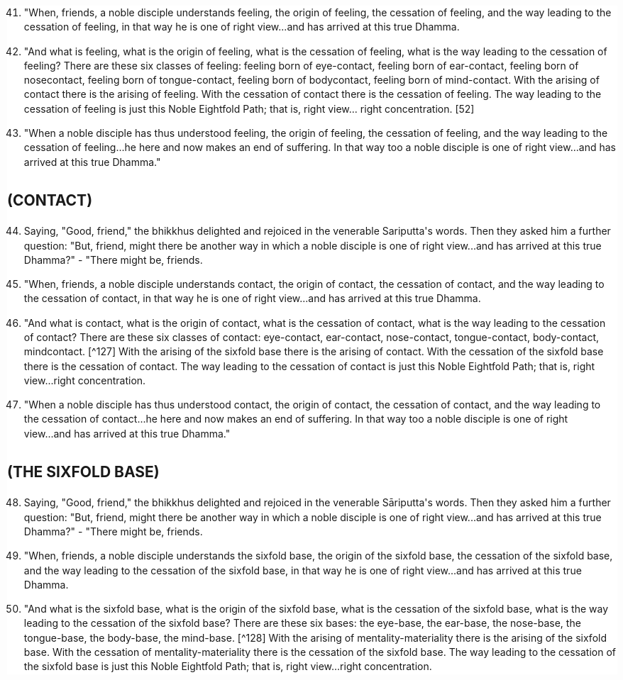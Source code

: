 41. "When, friends, a noble disciple understands feeling, the origin of feeling, the cessation of feeling, and the way leading to the cessation of feeling, in that way he is one of right view...and has arrived at this true Dhamma.

42. "And what is feeling, what is the origin of feeling, what is the cessation of feeling, what is the way leading to the cessation of feeling? There are these six classes of feeling: feeling born of eye-contact, feeling born of ear-contact, feeling born of nosecontact, feeling born of tongue-contact, feeling born of bodycontact, feeling born of mind-contact. With the arising of contact there is the arising of feeling. With the cessation of contact there is the cessation of feeling. The way leading to the cessation of feeling is just this Noble Eightfold Path; that is, right view... right concentration. [52]

43. "When a noble disciple has thus understood feeling, the origin of feeling, the cessation of feeling, and the way leading to the cessation of feeling...he here and now makes an end of suffering. In that way too a noble disciple is one of right view...and has arrived at this true Dhamma."

## (CONTACT)

44. Saying, "Good, friend," the bhikkhus delighted and rejoiced in the venerable Sariputta's words. Then they asked him a further question: "But, friend, might there be another way in which a noble disciple is one of right view...and has arrived at this true Dhamma?" - "There might be, friends.

45. "When, friends, a noble disciple understands contact, the origin of contact, the cessation of contact, and the way leading to the cessation of contact, in that way he is one of right view...and has arrived at this true Dhamma.

46. "And what is contact, what is the origin of contact, what is the cessation of contact, what is the way leading to the cessation
of contact? There are these six classes of contact: eye-contact, ear-contact, nose-contact, tongue-contact, body-contact, mindcontact. [^127] With the arising of the sixfold base there is the arising of contact. With the cessation of the sixfold base there is the cessation of contact. The way leading to the cessation of contact is just this Noble Eightfold Path; that is, right view...right concentration.

47. "When a noble disciple has thus understood contact, the origin of contact, the cessation of contact, and the way leading to the cessation of contact...he here and now makes an end of suffering. In that way too a noble disciple is one of right view...and has arrived at this true Dhamma."

## (THE SIXFOLD BASE)

48. Saying, "Good, friend," the bhikkhus delighted and rejoiced in the venerable Sāriputta's words. Then they asked him a further question: "But, friend, might there be another way in which a noble disciple is one of right view...and has arrived at this true Dhamma?" - "There might be, friends.

49. "When, friends, a noble disciple understands the sixfold base, the origin of the sixfold base, the cessation of the sixfold base, and the way leading to the cessation of the sixfold base, in that way he is one of right view...and has arrived at this true Dhamma.

50. "And what is the sixfold base, what is the origin of the sixfold base, what is the cessation of the sixfold base, what is the way leading to the cessation of the sixfold base? There are these six bases: the eye-base, the ear-base, the nose-base, the tongue-base, the body-base, the mind-base. [^128] With the arising of mentality-materiality there is the arising of the sixfold base. With the cessation of mentality-materiality there is the cessation of the sixfold base. The way leading to the cessation of the sixfold base is just this Noble Eightfold Path; that is, right view...right concentration.
